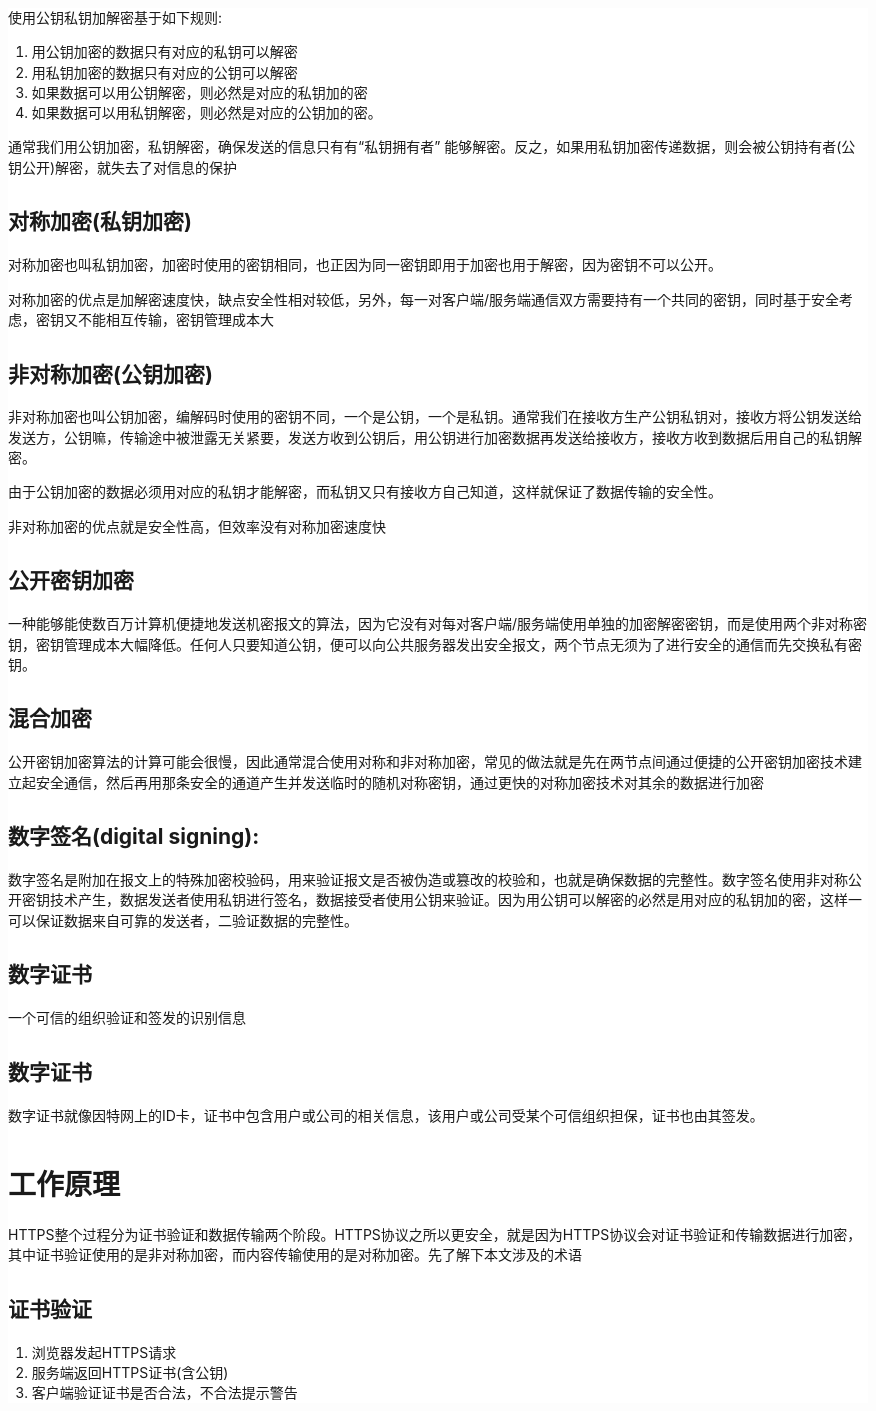 使用公钥私钥加解密基于如下规则:    
1. 用公钥加密的数据只有对应的私钥可以解密  
2. 用私钥加密的数据只有对应的公钥可以解密  
3. 如果数据可以用公钥解密，则必然是对应的私钥加的密  
4. 如果数据可以用私钥解密，则必然是对应的公钥加的密。

通常我们用公钥加密，私钥解密，确保发送的信息只有有“私钥拥有者” 能够解密。反之，如果用私钥加密传递数据，则会被公钥持有者(公钥公开)解密，就失去了对信息的保护

## 对称加密(私钥加密)   
对称加密也叫私钥加密，加密时使用的密钥相同，也正因为同一密钥即用于加密也用于解密，因为密钥不可以公开。  

对称加密的优点是加解密速度快，缺点安全性相对较低，另外，每一对客户端/服务端通信双方需要持有一个共同的密钥，同时基于安全考虑，密钥又不能相互传输，密钥管理成本大

## 非对称加密(公钥加密) 
非对称加密也叫公钥加密，编解码时使用的密钥不同，一个是公钥，一个是私钥。通常我们在接收方生产公钥私钥对，接收方将公钥发送给发送方，公钥嘛，传输途中被泄露无关紧要，发送方收到公钥后，用公钥进行加密数据再发送给接收方，接收方收到数据后用自己的私钥解密。

由于公钥加密的数据必须用对应的私钥才能解密，而私钥又只有接收方自己知道，这样就保证了数据传输的安全性。

非对称加密的优点就是安全性高，但效率没有对称加密速度快

## 公开密钥加密 
一种能够能使数百万计算机便捷地发送机密报文的算法，因为它没有对每对客户端/服务端使用单独的加密解密密钥，而是使用两个非对称密钥，密钥管理成本大幅降低。任何人只要知道公钥，便可以向公共服务器发出安全报文，两个节点无须为了进行安全的通信而先交换私有密钥。

## 混合加密 
公开密钥加密算法的计算可能会很慢，因此通常混合使用对称和非对称加密，常见的做法就是先在两节点间通过便捷的公开密钥加密技术建立起安全通信，然后再用那条安全的通道产生并发送临时的随机对称密钥，通过更快的对称加密技术对其余的数据进行加密

## 数字签名(digital signing): 
数字签名是附加在报文上的特殊加密校验码，用来验证报文是否被伪造或篡改的校验和，也就是确保数据的完整性。数字签名使用非对称公开密钥技术产生，数据发送者使用私钥进行签名，数据接受者使用公钥来验证。因为用公钥可以解密的必然是用对应的私钥加的密，这样一可以保证数据来自可靠的发送者，二验证数据的完整性。

## 数字证书
一个可信的组织验证和签发的识别信息


## 数字证书
数字证书就像因特网上的ID卡，证书中包含用户或公司的相关信息，该用户或公司受某个可信组织担保，证书也由其签发。

# 工作原理
HTTPS整个过程分为证书验证和数据传输两个阶段。HTTPS协议之所以更安全，就是因为HTTPS协议会对证书验证和传输数据进行加密，其中证书验证使用的是非对称加密，而内容传输使用的是对称加密。先了解下本文涉及的术语


## 证书验证
1. 浏览器发起HTTPS请求
2. 服务端返回HTTPS证书(含公钥)
3. 客户端验证证书是否合法，不合法提示警告  
